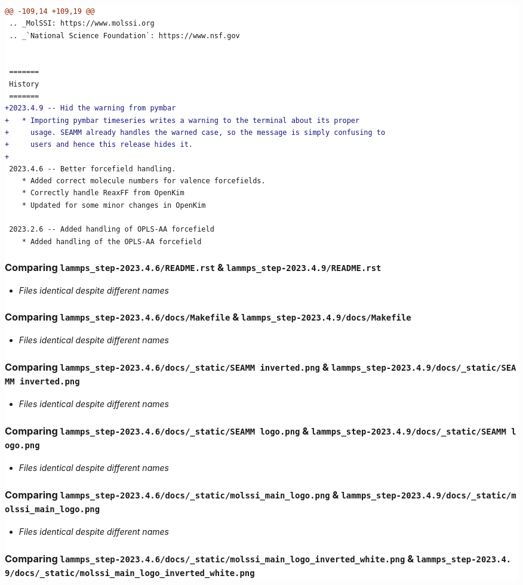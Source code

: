 ```diff
@@ -109,14 +109,19 @@
 .. _MolSSI: https://www.molssi.org
 .. _`National Science Foundation`: https://www.nsf.gov
 
 
 =======
 History
 =======
+2023.4.9 -- Hid the warning from pymbar
+   * Importing pymbar timeseries writes a warning to the terminal about its proper
+     usage. SEAMM already handles the warned case, so the message is simply confusing to
+     users and hence this release hides it.
+     
 2023.4.6 -- Better forcefield handling.
    * Added correct molecule numbers for valence forcefields.
    * Correctly handle ReaxFF from OpenKim
    * Updated for some minor changes in OpenKim
 
 2023.2.6 -- Added handling of OPLS-AA forcefield
    * Added handling of the OPLS-AA forcefield
```

### Comparing `lammps_step-2023.4.6/README.rst` & `lammps_step-2023.4.9/README.rst`

 * *Files identical despite different names*

### Comparing `lammps_step-2023.4.6/docs/Makefile` & `lammps_step-2023.4.9/docs/Makefile`

 * *Files identical despite different names*

### Comparing `lammps_step-2023.4.6/docs/_static/SEAMM inverted.png` & `lammps_step-2023.4.9/docs/_static/SEAMM inverted.png`

 * *Files identical despite different names*

### Comparing `lammps_step-2023.4.6/docs/_static/SEAMM logo.png` & `lammps_step-2023.4.9/docs/_static/SEAMM logo.png`

 * *Files identical despite different names*

### Comparing `lammps_step-2023.4.6/docs/_static/molssi_main_logo.png` & `lammps_step-2023.4.9/docs/_static/molssi_main_logo.png`

 * *Files identical despite different names*

### Comparing `lammps_step-2023.4.6/docs/_static/molssi_main_logo_inverted_white.png` & `lammps_step-2023.4.9/docs/_static/molssi_main_logo_inverted_white.png`
